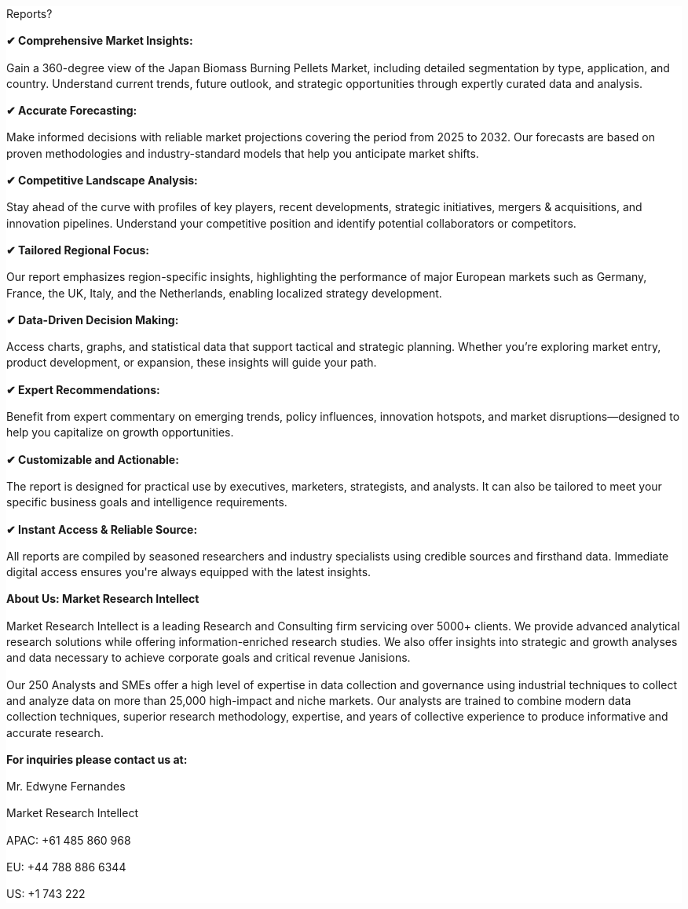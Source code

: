 Reports?</h2><p><strong>✔ Comprehensive Market Insights:</strong></p><p>Gain a 360-degree view of the Japan Biomass Burning Pellets Market, including detailed segmentation by type, application, and country. Understand current trends, future outlook, and strategic opportunities through expertly curated data and analysis.</p><p><strong>✔ Accurate Forecasting:</strong></p><p>Make informed decisions with reliable market projections covering the period from 2025 to 2032. Our forecasts are based on proven methodologies and industry-standard models that help you anticipate market shifts.</p><p><strong>✔ Competitive Landscape Analysis:</strong></p><p>Stay ahead of the curve with profiles of key players, recent developments, strategic initiatives, mergers &amp; acquisitions, and innovation pipelines. Understand your competitive position and identify potential collaborators or competitors.</p><p><strong>✔ Tailored Regional Focus:</strong></p><p>Our report emphasizes region-specific insights, highlighting the performance of major European markets such as Germany, France, the UK, Italy, and the Netherlands, enabling localized strategy development.</p><p><strong>✔ Data-Driven Decision Making:</strong></p><p>Access charts, graphs, and statistical data that support tactical and strategic planning. Whether you&rsquo;re exploring market entry, product development, or expansion, these insights will guide your path.</p><p><strong>✔ Expert Recommendations:</strong></p><p>Benefit from expert commentary on emerging trends, policy influences, innovation hotspots, and market disruptions&mdash;designed to help you capitalize on growth opportunities.</p><p><strong>✔ Customizable and Actionable:</strong></p><p>The report is designed for practical use by executives, marketers, strategists, and analysts. It can also be tailored to meet your specific business goals and intelligence requirements.</p><p><strong>✔ Instant Access &amp; Reliable Source:</strong></p><p>All reports are compiled by seasoned researchers and industry specialists using credible sources and firsthand data. Immediate digital access ensures you're always equipped with the latest insights.</p><p><strong><span class="font-[700]">About Us: Market Research Intellect</span></strong></p><p><span class="">Market Research Intellect is a leading Research and Consulting firm servicing over 5000+ clients. We provide advanced analytical research solutions while offering information-enriched research studies.&nbsp;</span>We also offer insights into strategic and growth analyses and data necessary to achieve corporate goals and critical revenue Janisions.</p><p><span class="">Our 250 Analysts and SMEs offer a high level of expertise in data collection and governance using industrial techniques to collect and analyze data on more than 25,000 high-impact and niche markets. Our analysts are trained to combine modern data collection techniques, superior research methodology, expertise, and years of collective experience to produce informative and accurate research.</span></p><p><strong>For inquiries please contact us at:</strong></p><p>Mr. Edwyne Fernandes</p><p>Market Research Intellect</p><p>APAC: +61 485 860 968</p><p>EU: +44 788 886 6344</p><p>US: +1 743 222